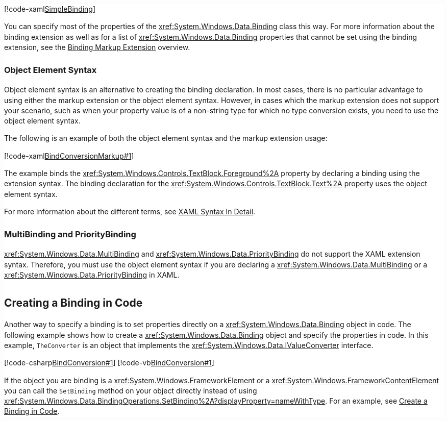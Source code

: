 [!code-xaml[SimpleBinding](~/samples/snippets/csharp/VS_Snippets_Wpf/SimpleBinding/CSharp/Page1.xaml#L37-L37)]

You can specify most of the properties of the <xref:System.Windows.Data.Binding> class this way. For more information about the binding extension as well as for a list of <xref:System.Windows.Data.Binding> properties that cannot be set using the binding extension, see the [Binding Markup Extension](../advanced/binding-markup-extension.md) overview.

<a name="ObjectElementSyntax"></a>

### Object Element Syntax

Object element syntax is an alternative to creating the binding declaration. In most cases, there is no particular advantage to using either the markup extension or the object element syntax. However, in cases which the markup extension does not support your scenario, such as when your property value is of a non-string type for which no type conversion exists, you need to use the object element syntax.

The following is an example of both the object element syntax and the markup extension usage:

[!code-xaml[BindConversionMarkup#1](~/samples/snippets/csharp/VS_Snippets_Wpf/BindConversionMarkup/CSharp/Page1.xaml#1)]

The example binds the <xref:System.Windows.Controls.TextBlock.Foreground%2A> property by declaring a binding using the extension syntax. The binding declaration for the <xref:System.Windows.Controls.TextBlock.Text%2A> property uses the object element syntax.

For more information about the different terms, see [XAML Syntax In Detail](../advanced/xaml-syntax-in-detail.md).

<a name="MBandPB"></a>

### MultiBinding and PriorityBinding

<xref:System.Windows.Data.MultiBinding> and <xref:System.Windows.Data.PriorityBinding> do not support the XAML extension syntax. Therefore, you must use the object element syntax if you are declaring a <xref:System.Windows.Data.MultiBinding> or a <xref:System.Windows.Data.PriorityBinding> in XAML.

<a name="BindinginCode"></a>

## Creating a Binding in Code

Another way to specify a binding is to set properties directly on a <xref:System.Windows.Data.Binding> object in code. The following example shows how to create a <xref:System.Windows.Data.Binding> object and specify the properties in code.  In this example, `TheConverter` is an object that implements the <xref:System.Windows.Data.IValueConverter> interface.

[!code-csharp[BindConversion#1](~/samples/snippets/csharp/VS_Snippets_Wpf/BindConversion/CSharp/Window1.xaml.cs#1)]
[!code-vb[BindConversion#1](~/samples/snippets/visualbasic/VS_Snippets_Wpf/BindConversion/visualbasic/window1.xaml.vb#1)]

If the object you are binding is a <xref:System.Windows.FrameworkElement> or a <xref:System.Windows.FrameworkContentElement> you can call the `SetBinding` method on your object directly instead of using <xref:System.Windows.Data.BindingOperations.SetBinding%2A?displayProperty=nameWithType>. For an example, see [Create a Binding in Code](how-to-create-a-binding-in-code.md).

